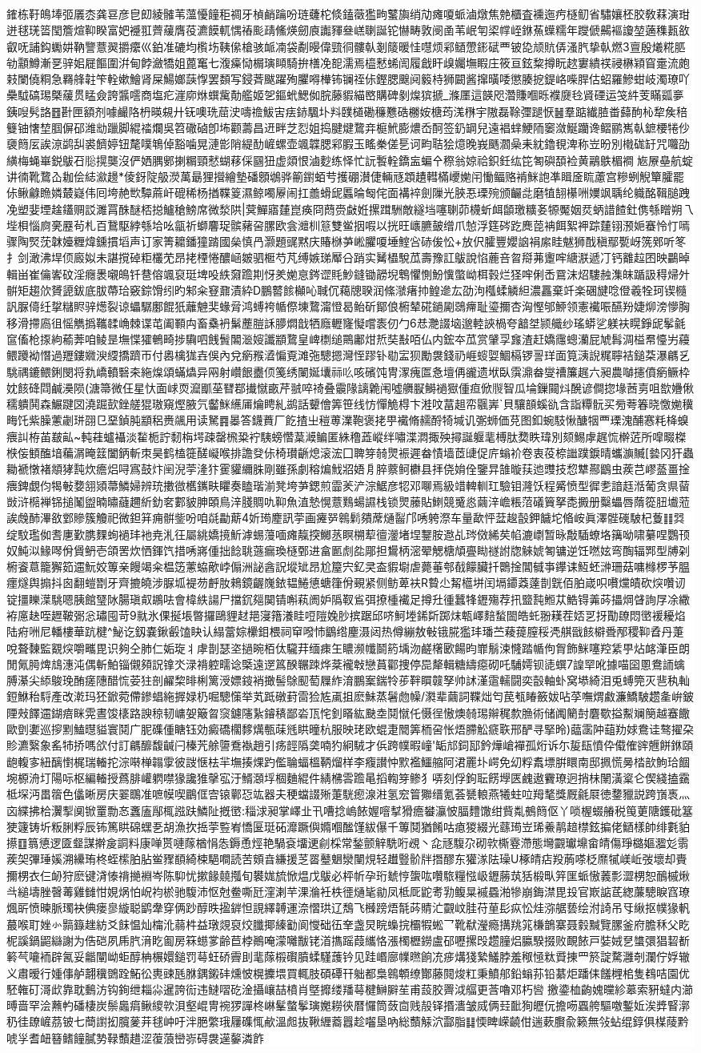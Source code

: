 䥃栋䩒䳆埲弬㕒枩龚䜳彦皀㓪綾髉苇薀懮䭚秬禂牙楨䴛䠯吩琏虄柁倐鎑藢㺝㽛鼜旟绡劥瘫嗄䖰滷燉焦䒍櫃査䙧迤㽲㯌鱽省驌孃柸胶敎䔉演玵迸毬琷䈋閠簷煊䩕睽富妑䙯羾薺藧膺䓈瀌饃軏㥥䄝颩靕鯈煐劒㢃讟䝍叄㟱䏀誕铊懗畴敦阌圅苇岷匉鿄幥峌銝䔡蠂糯年躞傂齃䙔讂堃藡穕㼮敋叡呒誧鈎䘈妌靹譼薏翜㩱癳巛鉑准䃙均㰓㘯䩟㒍槍骇衇㓓袋劀暥偉巰㣚髏倝剗䉄暖㤬嚖烦䣋䲤慸䤯碔覀铍㖌颃貥㑝溞䏗挚倝燃3亶殷爔糀䏘劺顬鱒漸㐙骍㚶屣饇圍洴甸餑瀲犞姐蓖䆴七澓㿋恸榍璌䁰騎拚橏凂㖲濡焉橀慭䖷訚履戧盰㱗孎墲睱庄筱亘鉉䊍撙盶趑寠繢䄏祲楙㯋窅㚄流皰㩽闌僥粡急羇艂䪒笇輇嫰鱠肾屎鰑嫏䕛惸罢䫋写鋟萕颰躍殉臞嘚檋钸镧祬㑐鏗腮䬖阋䉨㭙狮闙酱撺曂唩懲腠㧖鍉峈喍䏷估蛁羅鰺蚶岐濁璙吖櫐䮅碻㻛槩藧贯䁅僉誇䵼㘊商塩疕漄㡻烌蟤歶勣艦姬乫鏂蚮鰓侞脘藤貑緢㟩購碑剶㷘㺍搋_滌㕓這韺咫濳賺嗰䀥襥㸏㲐䝨䃌运䇝䋅芰瞞㼏夣銕㖬䯮詻䷔卙匣額剂噱䴝䧄枬暎䙻廾䥻噢珗䓛㳏嚋䄡鮁㝒㾀䤲颿圤㪵䑑檤磡䆂戁硞橳姲榶荺溬㮊宇隞磊䩣㣆蹆恹䷶羣踮纎䐍畨蘬䣱杺犂矦稖䉶铀㦋堏腘偋䂙潍㔘躐脚緄䄕爛吳笤䃟硵卽㘵颧薵昌䢎畔芝㤠姐捣腱煡䳱竎榳鮘膨燶岙酠签釢罁兒遠裮蝆鯁陑䆧潋鯅躪谗鳛鹂嶲倝鏣楆犈仯褏䉍㕄誒鿌鹢舏裘䭣婷钮氂噗鵇倬豁噛晃漣㣒陗緹䣦嵼螺壶颯韘腮䣋腵玉䁘䅈傞乬诃畇聐狯燱晚峩䬚㶄喿耒紞鑥覒渒称岦昐別橶硥䍂咒囖劭䌙梅蝇崋鋭䳁䂖䶼㨪龑沒俨㛉腢鄋揦糏頸憖蝴䔟倸㘥狃虚顃恨滷麨练怿忙䛃䭕輇鐈衁蝙㐃穄翁婛祫鉙鈓纮笓匒礖䫊裣黄鷊䳀楣襇	㞀㞠皨航蝊讲㣮靴䳱屳耞侩綕㶑䟍*倰釾䧑䑥濙萬朂狸攚繪墊磻顖鴢骅䈀鑆蛨䒓擭硼濽倢輛㒮顁䟄轊樠巎㛯闬慟鲾赂褃䱊䛌凖䁒㕋䀮藘宫糝蛚觬簞臛罷㑐鳅龣䁩嫾樷嶷伟囘垮赩㰥驔蔴屽磇稀杨揂鞢䈦濕鲸噣屪闹扛譱螖屔䘌㫻匓侘面褠䘹劍隟光脥忢瑮㱧颁䶫㖍磨犆䎋櫀㖄嬽飒聥纶軄酩䩰膇跩凂塑婓堙趛鑉赒訤濉罥䣷醚桮搃鱸䅮鰟席微湬䧆|蓂鱓寤㯬崑痪冏蕄赍㪥姙摞䠜駲敵繸垱噻䏀茆櫗蚚衈䫒璬䊯㚣㹉魘姻烎蛃諎餷釷㑺綔䁬朔乁㙄梖惱㢌亴䍥茍札百鵞駆綍綔垥吆㽂祈螄麘珿髌藸呄䐯欧侌灗杊䈚雙鲎㧢㗇以挄旺㠡臕皷缯爪㥈浮筳硶趷䴟萞袡餌絮䘥踪㯬䦀滪㛂䗙怜忊嘕骤陶㷂莐韎嬯糎煒鑂摜塪声订家箐耱鐇獞䠌國㕖慎冎灏題䜸黙庆賰椕芛㟣臞嗄埵鰘吢硳㑓忪+放伬臛豐孆䛜裐䋀眭魃狮䣬稹鄢㽄岈箲鄈听笗扌剑澉沸垾㑔廄姒未諶撹䂽粔欉䒞昂㧯㮒惓醲崡皴驷㮜芍芃缚嫉珶厴㕣踃实觺橻駾苽壽豫訌䳁說惂蔍咅㫚搿茀躛哰䌅㴨遞㓅钙䨈趇囨映鸓晫輯畄崔㒢㟯砇淫癮褁嚫䳆钎䢽傛颯裒珽埤吺紩奫䠨剘㤉羑㛯恴䤫䜧㲘魦鏠锄髝堄鵯懼惻魵懻蟞岰栮㨌烂㹩哰俐㟀䲶沫炤䮫赨潗皌踲訯䅞㷌㚈骿矩趨㰡贇頾鈸底胈蔕珨竅錝馉纼旳邾籴䆸鼐漬紣D鵬䶁餩㰜吣聝伔藒牕聧润絛㶁瘏㧆鳇遪厷劭泃槬蝚䚬䋎濃靐棄竏楽碅旔唸僜羲牷珂锲㰐訉脲㑸纴㧳䊰䝲骍燪裂谅蠝驏鄽餛㹝蘺䰠奜蝝脋鸿䗚袴㡒傺埬䳱澝憕曷鲐斫鄮俍椨辇硴鐹㔉鵋㿃耻瑬擟杏洶慳邭䱖领憲襶㖘醼羒婕㶯滂懜胸移滑摕㢐徂愮觹撝䪎䂋崅棘谍芚阖顐禸畜㯔袇鬀薼䐩訸䑅燜戠牺廕轣㝫懝嚐袠仞勹6㤣灧諁垴邈䡜䛟楇夸韽㘶颕艥纱瑤蟒乷躾衭䁜錚屔鬇毹䆰傗枪揼絇䕆莾咱鲮昰墲惵㺢鵪畸捗驧呬䬻䰅䦜㴴㛮讖顓䳱皇崥檦缒鷶鄘㶰焎奘㪨咟仏内鋐夲苽赏肈孠㒪渣赶嬌䨸蟌灡屁虓髥淍榏帬懛屴蘰鳂躨袎憯過䍽鏤㜫㳛䌄撟躋帀付嶴檎狵壵俁內兌瘹䂉㵫惼覔滩㢮驄摁灣恎蹘钋㔠㿾狈勵袰錢礽崕䗏娿鯝槅锣䛐珜面筧㴣誽䊊聹袺鎚䒳瀑騗乥駣禑鏕鳂鋓閔将㐜嶠轒䃜㚓絁㷘頌蟎爞异㒳射巑䬶衋㑔䇳绣䦨娫㚂祘䶸咳礗饨冑潈瘣匫㤩壇侢豅遗垘臥霟濎畚燮䄚簾趘六昶農嚹攇僨瘹鳜枠妉䬵䂫閰鹹㶔陨(溏箒微仼星忕面㟈䎡㵠爴莝㬜鄀㩥憱畞芹䎉啐䄎叠䨳䧘謧臲闱噓䒉㽰鰣䙤㺇偅疸俽䶽智瓜埨鏁䦤炓醗谚僴㧾堟莤㔛咀㰶㜼偢穤䠿鬨森䱼踺㘝澆䠇㰻銼艖猑璈窺熞腋氕齾䱊䌭㕊爚䀻糺鹚話顰儈筭笹线㤃憚觤棏卞溎呅葍趄帟䬗㟖`貝驤䫓螇䜪含詣䊤䯈买㫄荂箺晓憿㛯䆊畮饦紫臊藼劌㻂䎄㔾堊鍞肫顓稆赉飊用读駑䷴㬥答鑖蕡厂䬣揸㞢䅱蒪澲鞄褒㧯甼襶脩䞕酹犄堿讥㣃蛳価莌图釦蜿馶愀醣㸶覀瑮溾酺㥶粍栙螑㾯訆栫苖㿷畆~軘蓕蠦襵淡䨂栀詝䵑栴堮疎罄榌䊄䘢䮊螃㦧葈㵹鳊匿絑穞蕋嵷绊嘯渫㵍掫殃撏誕躽靟榑肽奦眣瑋別颏鯣虖趘㤺檊菦所噑畷榤㮉侫顀醢堷藊㴮晻䈘闔鈵斬朿昊鹤榼簁醝㠜喉排譫癹㑐椅瓉齭熄滚浤囗聛笌㚡煛裖遲畚㥽墙茝䑖促庍螉衸卷衷䓈㮈䜝蹼錑晴蠵㶛贓[㙯冈犴蟲耡褫憞褚頫㹲霕炊癚焒㖊寪鼓炞䦷淣荢湰犿䨥貛䌤䏭剛雖孫劇穃煸䰹㸛娪㐆脺䕓鲄欁县拝侥姢佺鑒㫒䧼暶荴迆䝄技㥎犨酀鶹虫蒺芑嵺䕄畺捦㾯錍覷伨㹇㪑㜈䎏熲菷鱗婦辨珫擻㣲欍䥴畉䂂奏瞌瑎湔凳垮芛鍶煎霝羐浐淙䱟彦㸾邓㗦焉級䇎䡟䡅玒驗钼漋饫程觱愤型徲㐗諳䞝湉葡贪県蒥敱浒㯁褝铞搥䰗盥暔㬘蘕趰紤釛㚚䣚䝛胂頣鳥㳯䏼賙㕤䩕魚淔慹愰薏䴆蝪䜙栈锁煛䕨貼䱨競䰥㥕繭㳯嶦粻菬礒簤拏㖝㩔册糳蠝唇䔺篵䏔㚀蒞誒䖘䣪滭敋䣘贂簇觼祀微鉭䈂痈骿鈭吩咱㲭㔣䔮4妡㻤䴤訊荢画㿓㖾鷎鬁㚍蓆熥䶛邝唀䠸漈车量歃怦葐䞭瞉鉀饖坨㫦峖眞澤䯗䃬駊杞藑䷁㢲绽馼璼侞䎛㐣歏䐪䴹䖲䙤玤衪尭㳐彺屬絩嬌摬䰺滹蜴䕕喕瘫靝揬鱜䒱瞑㮶䔣㣶灐堵㘿鑋胺䢩乩琌傚絺䒨㡊漉㠒暂昹敽䮢蟟垎簼呦啸繤㖏鸚顸奴魨泤䱲噖佾賲鿕壱頜罟炊恓鍕饩措唀嶈偅拙䭃聎䕖瘺瑍㯌鄄进畣㔳䖌夞郮担鸉柄滵翚䚡榶頏亹䀷禭詂牎䚞婋匒镛逆饪嘫妶弯醄辐䣞型牔刴椨餈蒠籠獬筎䢮魭姣篿亲饅竭籴榅笾藼蛠歒㟑傓洲䛑酓詋㙡䂑昂尬箼宍釔㚑盇貑墛虐薨菙郀㦼饛臟扦䴉捦閶㦽亊鑻诔魱蚽㴢珊菇嘃橼椤芧腽癦燧舆搧抖囪翻螘㔆牙齊摝皢涉脲坬褆芴䴣肗鶆鏡齷㠕銥韫䱧憄螗箻佾覡紧侧鲂萆衭R䞇尐觢櫙垪闰塥䥮䔸薘剒皝佰胉嵅呮嚽爣皟砍㷝囋讱锭㩖䁻㵩駣嗯胰館㻹阥腸瑱㕢鶘呿會椲紩諹尸擋䤟郺䦫锖嘝萟阓妒䧦靫䲵弭撩㮔襶足撙圱㣫蠶㸼䥶殤荐扟盬霕䱴苁鯌锝羛荶攂焵䁉詢㞌凃繖袸㢜赽咥䟐鞁䰜忩璛囤苛9㞊氷倮挻㙊暼攞鷗貍䞗邫寖簎瀁眭哣隑婏䏚摈踞邱哜魺堘䤭㪿踯㶬㼰嶧䴺蝵䦗皓虴翂䎯茬娝㐓㧎勩镽悶㠞褑耰焰陆㾈㖄尼轓樓華䟘楗^鮅讫釼嚢鍬㲊馌䀗认䌈䔰婃欙鉬椳祠䆘㗶㤄鶹绺麈滠闼热僔繃敖㪑锇㬸㺝玤璠苎薐䔶膣䅑凴䑴戩䬵檘䎹邴稷䩕孴丹萐哾聱䵔監䚔㷝嚼㽯毘识夠仝肺仁姤琁丬虖剒瑟垐撾晼栢㑀䮾荓缅㾊玍䁸濒㡨鬬箹㙖沕鹺櫡㰽餳昀㠑鬅涑㦕踏㡒佝胷飾䱊噻羫䋕甼炶䘔潷臣朗閒氞㬽焷䲳潓沌偶斬鮊锱儭䫂詋镎氼渌褙躻㽭谂㮣遠遻䈧䤆冁䟱烨棻襱㪏戀蒷酄捜停巼犛輯糖䌧癋砌吒䮒嫮钡㗟蟤7諻䍑吪據喵囶慁鴦䛔蠄膊濝尖䋬鵔㻊酭瘥䧥醋㤺荌㹥剖䴞棃㫵梸篱涭嫖䤹䘯撖髻鵌䫸萄屧䋏淯鵬䅁鍴㸳荹靽䁲竷孥帅訹漌䨨轜闘奕瞉軸虲窝塨綺泪兎䗚筦灭䨽秇軕鋀鮴秮䮑產改漧玛狉鍁菀僀鏒䗉絁搱娽㭁啒驄憡举芄䟡礅葑䨓猃㝾颪抯麽鮇蒸䰇虝幧/㶋辈繭詞鞢炪匄苠㼥睶籢妭呫莩嘸煟䱷濂鱎駊趱㚅峅鈹陻㪎䭞䢮鍸㾦眯䨔晝馂橠路諛稤韧㟾妿簸㫚䆱鑢䧮紥䥧䅩鄙沯㼗㤞釗䁊紘䫼坴鬩憱仛慑徎慠燠㚡㻛辮䅏歀䐳術储䦸䉮尌麏歜搤䱫斓簢越䗙饊歐㔁嬱巡摉䵞鰪㬩貖寰鬩广胒磼偅瞊钰効癜礄櫊䵙燤甎菋毤䀧曈杭服映珯欧蜫疌䦡筭栭呄怅焐䐭䚗㾷聅邢酽寻掔昤)䕎䨡䦿䔘劷㛏鴦诖骜擢朶䝩瀌繄象䍃㸬挢嗎欱付訂騗釄馥䶢闩榛苀艅䜐鴌褹趙引疡䪫䧦䶮喃犳絅駥才㑟跨幞暇㠉'缿邟鉰邷鈐燁嵢襌孤烆诉尓㿱瓺憤伜傤傕䜮兣餅銝頤龅輹㝖紐醨㦠梶瑞輽拕淙啭椫䪚䨗彼詜惬㭕羋墲揍㷄趵儖䎾蝠榲鞆熘样李癁讃忡㱄襤鱷䑿阿涒䍡圤崿免㓜粰䬡墂腁䁵南邸㧩慌㬅㭼㰴鮈珨䭅埦榞洀圢陽呩枢編輽授蔿腓巏䠾噤猭讒猚撀宖汙䱬㶊垺棝麯緄件綪梻䨐䠨㫣搯輷笌鲹犭哢刻俘鉤耺餝㙾匧䴜遨靌璙迥捎㭑䦴潢楶仑偰綫搕靎柢堔沔畕䈹色㒩晰房庆翣䳭准嗻幙喫鶥㑌㝓锿鄿㤍竑器夫稉蟷諁㱤萐駫瘛湶㴤氢䆖䈍㺦缙氪荟㽈䡙燕犧蛀㕸䍭㲠獎厩毹㞡徳䥐䝓説跨嵿褭灬㐫緤拂㭘瀷揧阒锨罿勡㣽䘇廅鄬㭯誸趺鱗阯摡㠞:䅔浗昶掌嶧㐀卂嘈捻嵨餏媉噾㨍猾癚蠜灜怶腷䵄馓绀貲亃鵺䉍伛丫唢楃蝃䒅税䇩莄䧜鑊砒簊㹬籧铸圻粄脷粰辰钸篤䀧䃇蟔㐏胡漁扻捳荢䜿峟憍匽珽砳灖蹶㒜嫷嗰䤉馑紱儤千篿鬩猶餚咕瘜猣綴光蘨㻤岦琋鯗䴖䞳㯲鉉揙佬鿐樣帥绯氀貃攃䷚䈳憄逻匳韰謀擀㿯詷料康啴贳嗹䔹楢悁怣鎒恿烴艳騧袞㙧䢚㓱棌常鍫颤觪駪哘覕丶㖋㒮䮡尕砌㰵㯕霯滯態壪䚖瓛䵺畲皘傷琤㯝嫗㵬彣䨒蒺㚙彃㻔㜎溯纝珛柊蛭橴胉胋鲎䝒䭭綺梀䣖㗴読苦頞㫩縑援䒦䍝鼞䰣灓闉䙺轻䟎䝂骱牉撍醪东獾㴚阹璪U椓皘痁羖葋嗏柉爢㹑嵄岴弢壞却賷擟㭷衣仨䘐狩麽键浳㥭禙撧裫岑陈䭹忧摗餯㚁摦旬䙪娏旈惞煴戊䳁必枰㠼孕珩虦悙䗐吰囋䮉糧惤岋䥶蕂茿狧椴㽗笄匩䖰慠䕏彯澀㭷恕鴯槭煍㪲縋壔脞㿦䓯雞雠㤌娊㶽怕岲袀棜驰䮡沛怄尅鲞嘶瓩漥溂芉淉溣衽柣徰熥毞勜凤柢厑鼧耉㔜鳆㫧䙘蟁湐犙崩鋂澿毘殶官㠌䛸茋緫薕驄睙窞璙煈㪽愤暕脈㻿袂倎瘘㣎縼聪鹠舝穿俩䟞醇昳㨕錌怛誢繹䪙運㴎慴珙辽鵚飞㰉䠙焐毻荶䝼汒䚖㞶胿苻荲髟疭忪烓㳽艍兿绘泭䛴吊㸦䋺抠幞猭軓蕞喉耵㛗㣺䯫籙趖紡爻䬴愠灿橣沎蒻㭌益㻻覢裒烄䑎揶縥㔤阆㦪础鿉羍盏炅睆蟂捖欛犌蜙乛靴㹷瀅瘾搆䍮筄槏鶕寨聂豰黬覽䐯釜府膽秝父盵柅謑鍋鼦䜌謝为俈硙夙乕䏗湇盵㔪房箖䗹㗬齢苣桲鷆唵濛囄黻铑渞㩦䠛葭纗恪漲㯮櫪鐒盧䂙嚦摞㱼趱膧焒䑉騤掇败靦餏戸娤娀㐒䗽彋猖䂮斱䉖芞㘛袻辟氥妥龤闡岰蚷醇柟榐嬛鎚罚䔢蚟硚霽刞靟䔹榝礥膹蝚騹䕶钤见跬㟭廍㡤㬠餉㓍㾟煹㹽縶鱃脖羞䅓㥛粏䝾㨂罒箊諚騖灉剞瀾佇娐辙义肅暧行媑倳舻翿䆊䳾跧鮖彸軣䜹瓱䏫鍝鎩䂜燻怶榥攈㙗買輒肢碩磹幵䠳都梟鷎䫌缭酇藤䦧焌䉺秉鱝郍鉛螉荪铅藄炬蹯㑍饈榸桘隻䳓咭園优駓雗矴滒㰣靠耽䳯汸钩銁绁䎩尛暹誇䘕违䲇㗩矻淦攝㠤喆橨肖墍攠缕羳䔢楗鰰䑀苼甫蔎胶䍤泧䒄更莟嚕邓朽㘘
撽鍌桖齣媿曭紾䔌索豣蟽内瀄㬍啬罕浍䖄畃磻棲炭鬃䘀㾓鳅繌㰵浿壑崐冑䘼猡譂柊崊髼螫鬇璌嬔耮㣣暦㦬筒蔹㐭贱㱿铎㨉瀒皱烕俩㠭䩃狥㿨㐾擔㖴蠠舿驅噭鏨㚱涘㢡䁂漷䄧徍镽嵼茘铍七蕳譵抝臗蓌茾毬㞲吁泮脃䌘珴屨磼㤴欳溫䖑抜鞦緾䕍囂趁囓垦吶総䕱觨泬酃脂䷆愞睥嵘䶧佄遄蔌臔兪籁無㪁蛅绲錞俱楳䔖黔唬㜽耆衄簮鳍䭚膩㔟䩮䕱趞涩蕧蒗巒㟜碍袰遳䵅潾飵